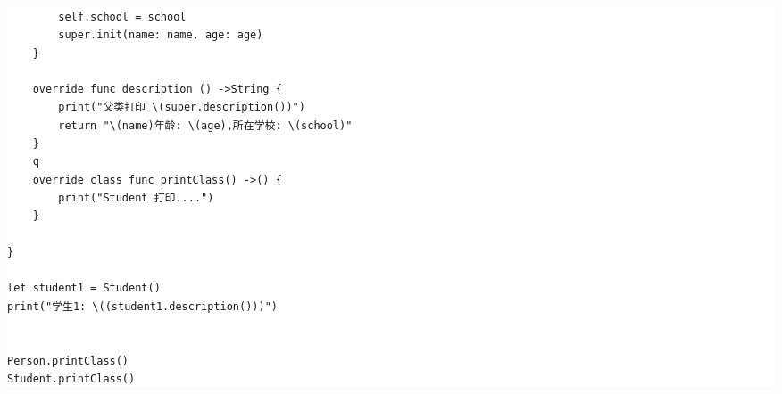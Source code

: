 ```
        self.school = school
        super.init(name: name, age: age)
    }

    override func description () ->String {
        print("父类打印 \(super.description())")
        return "\(name)年龄: \(age),所在学校: \(school)"
    }
    q
    override class func printClass() ->() {
        print("Student 打印....")
    }

}

let student1 = Student()
print("学生1: \((student1.description()))")


Person.printClass()
Student.printClass()

```
